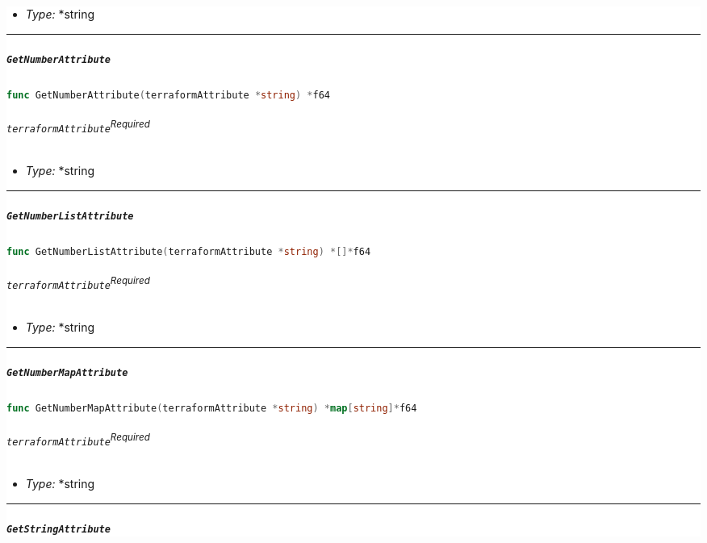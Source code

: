 - *Type:* *string

---

##### `GetNumberAttribute` <a name="GetNumberAttribute" id="rhizo-co-terraform-provider-oci.devopsDeployArtifact.DevopsDeployArtifact.getNumberAttribute"></a>

```go
func GetNumberAttribute(terraformAttribute *string) *f64
```

###### `terraformAttribute`<sup>Required</sup> <a name="terraformAttribute" id="rhizo-co-terraform-provider-oci.devopsDeployArtifact.DevopsDeployArtifact.getNumberAttribute.parameter.terraformAttribute"></a>

- *Type:* *string

---

##### `GetNumberListAttribute` <a name="GetNumberListAttribute" id="rhizo-co-terraform-provider-oci.devopsDeployArtifact.DevopsDeployArtifact.getNumberListAttribute"></a>

```go
func GetNumberListAttribute(terraformAttribute *string) *[]*f64
```

###### `terraformAttribute`<sup>Required</sup> <a name="terraformAttribute" id="rhizo-co-terraform-provider-oci.devopsDeployArtifact.DevopsDeployArtifact.getNumberListAttribute.parameter.terraformAttribute"></a>

- *Type:* *string

---

##### `GetNumberMapAttribute` <a name="GetNumberMapAttribute" id="rhizo-co-terraform-provider-oci.devopsDeployArtifact.DevopsDeployArtifact.getNumberMapAttribute"></a>

```go
func GetNumberMapAttribute(terraformAttribute *string) *map[string]*f64
```

###### `terraformAttribute`<sup>Required</sup> <a name="terraformAttribute" id="rhizo-co-terraform-provider-oci.devopsDeployArtifact.DevopsDeployArtifact.getNumberMapAttribute.parameter.terraformAttribute"></a>

- *Type:* *string

---

##### `GetStringAttribute` <a name="GetStringAttribute" id="rhizo-co-terraform-provider-oci.devopsDeployArtifact.DevopsDeployArtifact.getStringAttribute"></a>
